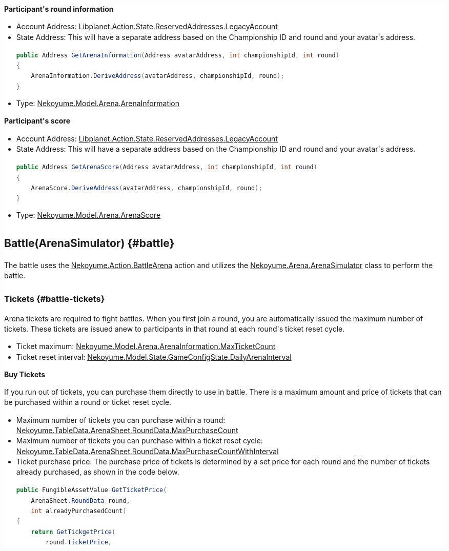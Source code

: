**Participant's round information**

- Account Address: [Libplanet.Action.State.ReservedAddresses.LegacyAccount](https://github.com/planetarium/libplanet/blob/main/src/Libplanet.Action/State/ReservedAddresses.cs#L7)
- State Address: This will have a separate address based on the Championship ID and round and your avatar's address.
    ```cs
    public Address GetArenaInformation(Address avatarAddress, int championshipId, int round)
    {
        ArenaInformation.DeriveAddress(avatarAddress, championshipId, round);
    }
    ```
- Type: [Nekoyume.Model.Arena.ArenaInformation](https://github.com/planetarium/lib9c/blob/1.17.3/Lib9c/Model/Arena/ArenaInformation.cs)

**Participant's score**

- Account Address: [Libplanet.Action.State.ReservedAddresses.LegacyAccount](https://github.com/planetarium/libplanet/blob/main/src/Libplanet.Action/State/ReservedAddresses.cs#L7)
- State Address: This will have a separate address based on the Championship ID and round and your avatar's address.
    ```cs
    public Address GetArenaScore(Address avatarAddress, int championshipId, int round)
    {
        ArenaScore.DeriveAddress(avatarAddress, championshipId, round);
    }
    ```
- Type: [Nekoyume.Model.Arena.ArenaScore](https://github.com/planetarium/lib9c/blob/1.17.3/Lib9c/Model/Arena/ArenaScore.cs)

## Battle(ArenaSimulator) {#battle}

The battle uses the [Nekoyume.Action.BattleArena](https://github.com/planetarium/lib9c/blob/1.17.3/Lib9c/Action/BattleArena.cs) action and utilizes the [Nekoyume.Arena.ArenaSimulator](https://github.com/planetarium/lib9c/blob/1.17.3/Lib9c/Arena/ArenaSimulator.cs) class to perform the battle.

### Tickets {#battle-tickets}

Arena tickets are required to fight battles. When you first join a round, you are automatically issued the maximum number of tickets. These tickets are issued anew to participants in that round at each round's ticket reset cycle.

- Ticket maximum: [Nekoyume.Model.Arena.ArenaInformation.MaxTicketCount](https://github.com/planetarium/lib9c/blob/1.17.3/Lib9c/Model/Arena/ArenaInformation.cs#L16)
- Ticket reset interval: [Nekoyume.Model.State.GameConfigState.DailyArenaInterval](https://github.com/planetarium/lib9c/blob/1.17.3/Lib9c/Model/State/GameConfigState.cs#L20)

**Buy Tickets**

If you run out of tickets, you can purchase them directly to use in battle. There is a maximum amount and price of tickets that can be purchased within a round or ticket reset cycle.

- Maximum number of tickets you can purchase within a round: [Nekoyume.TableData.ArenaSheet.RoundData.MaxPurchaseCount](https://github.com/planetarium/lib9c/blob/1.17.3/Lib9c/TableData/ArenaSheet.cs#L26)
- Maximum number of tickets you can purchase within a ticket reset cycle: [Nekoyume.TableData.ArenaSheet.RoundData.MaxPurchaseCountWithInterval](https://github.com/planetarium/lib9c/blob/1.17.3/Lib9c/TableData/ArenaSheet.cs#L27)
- Ticket purchase price: The purchase price of tickets is determined by a set price for each round and the number of tickets already purchased, as shown in the code below.
    ```cs
    public FungibleAssetValue GetTicketPrice(
        ArenaSheet.RoundData round,
        int alreadyPurchasedCount)
    {
        return GetTickgetPrice(
            round.TicketPrice,